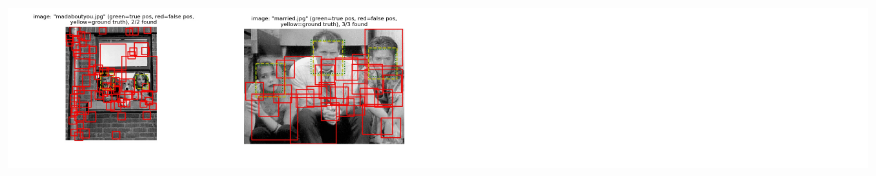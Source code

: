 <tr>
<td>
<img src="../code/visualizations/detections_madaboutyou.jpg" width="24%"/>
<img src="../code/visualizations/detections_married.jpg"  width="24%"/>